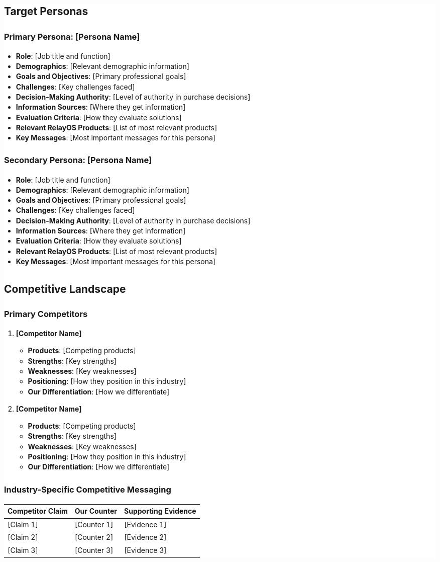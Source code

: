 ## Target Personas

### Primary Persona: [Persona Name]
- **Role**: [Job title and function]
- **Demographics**: [Relevant demographic information]
- **Goals and Objectives**: [Primary professional goals]
- **Challenges**: [Key challenges faced]
- **Decision-Making Authority**: [Level of authority in purchase decisions]
- **Information Sources**: [Where they get information]
- **Evaluation Criteria**: [How they evaluate solutions]
- **Relevant RelayOS Products**: [List of most relevant products]
- **Key Messages**: [Most important messages for this persona]

### Secondary Persona: [Persona Name]
- **Role**: [Job title and function]
- **Demographics**: [Relevant demographic information]
- **Goals and Objectives**: [Primary professional goals]
- **Challenges**: [Key challenges faced]
- **Decision-Making Authority**: [Level of authority in purchase decisions]
- **Information Sources**: [Where they get information]
- **Evaluation Criteria**: [How they evaluate solutions]
- **Relevant RelayOS Products**: [List of most relevant products]
- **Key Messages**: [Most important messages for this persona]

## Competitive Landscape

### Primary Competitors
1. **[Competitor Name]**
   - **Products**: [Competing products]
   - **Strengths**: [Key strengths]
   - **Weaknesses**: [Key weaknesses]
   - **Positioning**: [How they position in this industry]
   - **Our Differentiation**: [How we differentiate]

2. **[Competitor Name]**
   - **Products**: [Competing products]
   - **Strengths**: [Key strengths]
   - **Weaknesses**: [Key weaknesses]
   - **Positioning**: [How they position in this industry]
   - **Our Differentiation**: [How we differentiate]

### Industry-Specific Competitive Messaging
| Competitor Claim | Our Counter | Supporting Evidence |
|------------------|-------------|---------------------|
| [Claim 1] | [Counter 1] | [Evidence 1] |
| [Claim 2] | [Counter 2] | [Evidence 2] |
| [Claim 3] | [Counter 3] | [Evidence 3] |
